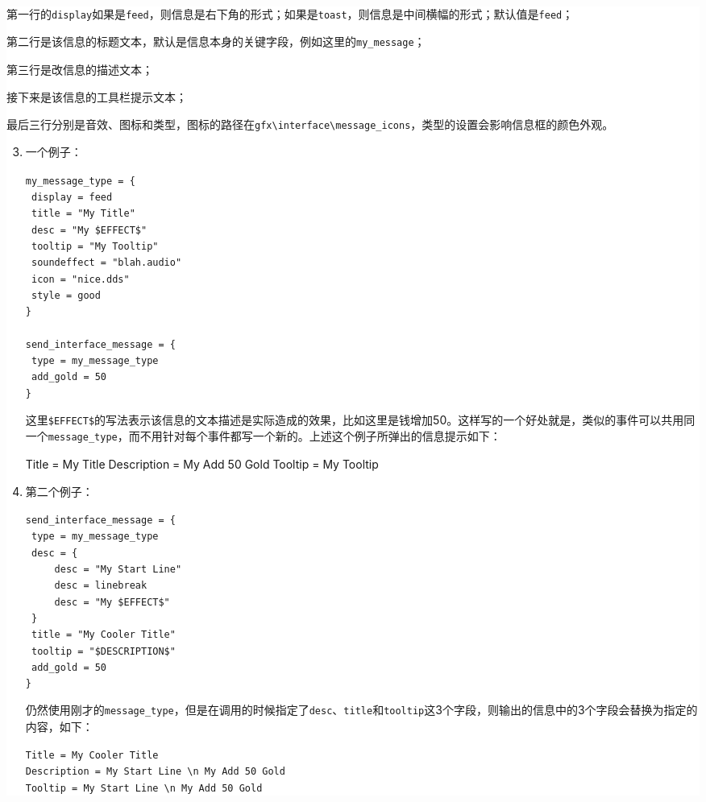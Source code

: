    第一行的`display`如果是`feed`，则信息是右下角的形式；如果是`toast`，则信息是中间横幅的形式；默认值是`feed`；

   第二行是该信息的标题文本，默认是信息本身的关键字段，例如这里的`my_message`；

   第三行是改信息的描述文本；

   接下来是该信息的工具栏提示文本；

   最后三行分别是音效、图标和类型，图标的路径在`gfx\interface\message_icons`，类型的设置会影响信息框的颜色外观。

3. 一个例子：

   ```
   my_message_type = {
   	display = feed
   	title = "My Title"
   	desc = "My $EFFECT$"
   	tooltip = "My Tooltip"
   	soundeffect = "blah.audio"
   	icon = "nice.dds"
   	style = good
   }
   
   send_interface_message = {
   	type = my_message_type
   	add_gold = 50
   }
   ```

   这里`$EFFECT$`的写法表示该信息的文本描述是实际造成的效果，比如这里是钱增加50。这样写的一个好处就是，类似的事件可以共用同一个`message_type`，而不用针对每个事件都写一个新的。上述这个例子所弹出的信息提示如下：

   	Title = My Title
   	Description = My Add 50 Gold
   	Tooltip = My Tooltip

4. 第二个例子：

   ```
   send_interface_message = {
   	type = my_message_type
   	desc = {
   		desc = "My Start Line"
   		desc = linebreak
   		desc = "My $EFFECT$"
   	}
   	title = "My Cooler Title"
   	tooltip = "$DESCRIPTION$"
   	add_gold = 50
   }
   ```

   仍然使用刚才的`message_type`，但是在调用的时候指定了`desc`、`title`和`tooltip`这3个字段，则输出的信息中的3个字段会替换为指定的内容，如下：

   ```
   Title = My Cooler Title
   Description = My Start Line \n My Add 50 Gold
   Tooltip = My Start Line \n My Add 50 Gold
   ```

   